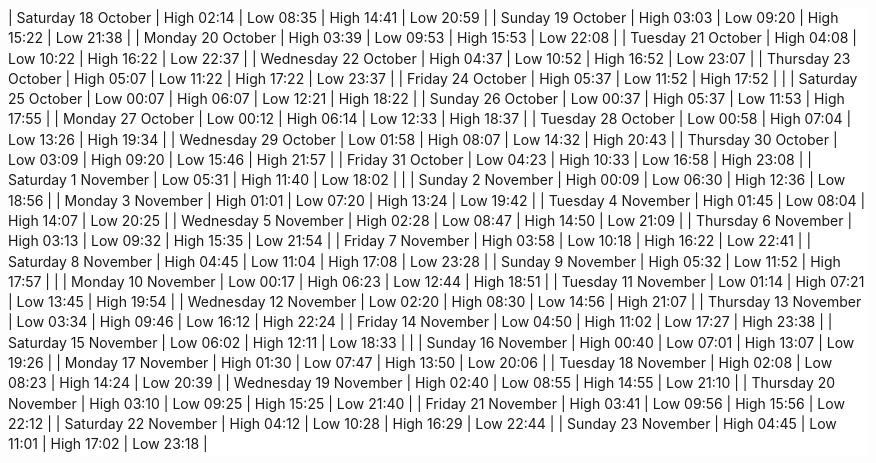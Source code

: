 | Saturday 18 October | High 02:14 | Low 08:35 | High 14:41 | Low 20:59 | 
| Sunday 19 October | High 03:03 | Low 09:20 | High 15:22 | Low 21:38 | 
| Monday 20 October | High 03:39 | Low 09:53 | High 15:53 | Low 22:08 | 
| Tuesday 21 October | High 04:08 | Low 10:22 | High 16:22 | Low 22:37 | 
| Wednesday 22 October | High 04:37 | Low 10:52 | High 16:52 | Low 23:07 | 
| Thursday 23 October | High 05:07 | Low 11:22 | High 17:22 | Low 23:37 | 
| Friday 24 October | High 05:37 | Low 11:52 | High 17:52 |  | 
| Saturday 25 October | Low 00:07 | High 06:07 | Low 12:21 | High 18:22 | 
| Sunday 26 October | Low 00:37 | High 05:37 | Low 11:53 | High 17:55 | 
| Monday 27 October | Low 00:12 | High 06:14 | Low 12:33 | High 18:37 | 
| Tuesday 28 October | Low 00:58 | High 07:04 | Low 13:26 | High 19:34 | 
| Wednesday 29 October | Low 01:58 | High 08:07 | Low 14:32 | High 20:43 | 
| Thursday 30 October | Low 03:09 | High 09:20 | Low 15:46 | High 21:57 | 
| Friday 31 October | Low 04:23 | High 10:33 | Low 16:58 | High 23:08 | 
| Saturday 1 November | Low 05:31 | High 11:40 | Low 18:02 |  | 
| Sunday 2 November | High 00:09 | Low 06:30 | High 12:36 | Low 18:56 | 
| Monday 3 November | High 01:01 | Low 07:20 | High 13:24 | Low 19:42 | 
| Tuesday 4 November | High 01:45 | Low 08:04 | High 14:07 | Low 20:25 | 
| Wednesday 5 November | High 02:28 | Low 08:47 | High 14:50 | Low 21:09 | 
| Thursday 6 November | High 03:13 | Low 09:32 | High 15:35 | Low 21:54 | 
| Friday 7 November | High 03:58 | Low 10:18 | High 16:22 | Low 22:41 | 
| Saturday 8 November | High 04:45 | Low 11:04 | High 17:08 | Low 23:28 | 
| Sunday 9 November | High 05:32 | Low 11:52 | High 17:57 |  | 
| Monday 10 November | Low 00:17 | High 06:23 | Low 12:44 | High 18:51 | 
| Tuesday 11 November | Low 01:14 | High 07:21 | Low 13:45 | High 19:54 | 
| Wednesday 12 November | Low 02:20 | High 08:30 | Low 14:56 | High 21:07 | 
| Thursday 13 November | Low 03:34 | High 09:46 | Low 16:12 | High 22:24 | 
| Friday 14 November | Low 04:50 | High 11:02 | Low 17:27 | High 23:38 | 
| Saturday 15 November | Low 06:02 | High 12:11 | Low 18:33 |  | 
| Sunday 16 November | High 00:40 | Low 07:01 | High 13:07 | Low 19:26 | 
| Monday 17 November | High 01:30 | Low 07:47 | High 13:50 | Low 20:06 | 
| Tuesday 18 November | High 02:08 | Low 08:23 | High 14:24 | Low 20:39 | 
| Wednesday 19 November | High 02:40 | Low 08:55 | High 14:55 | Low 21:10 | 
| Thursday 20 November | High 03:10 | Low 09:25 | High 15:25 | Low 21:40 | 
| Friday 21 November | High 03:41 | Low 09:56 | High 15:56 | Low 22:12 | 
| Saturday 22 November | High 04:12 | Low 10:28 | High 16:29 | Low 22:44 | 
| Sunday 23 November | High 04:45 | Low 11:01 | High 17:02 | Low 23:18 | 